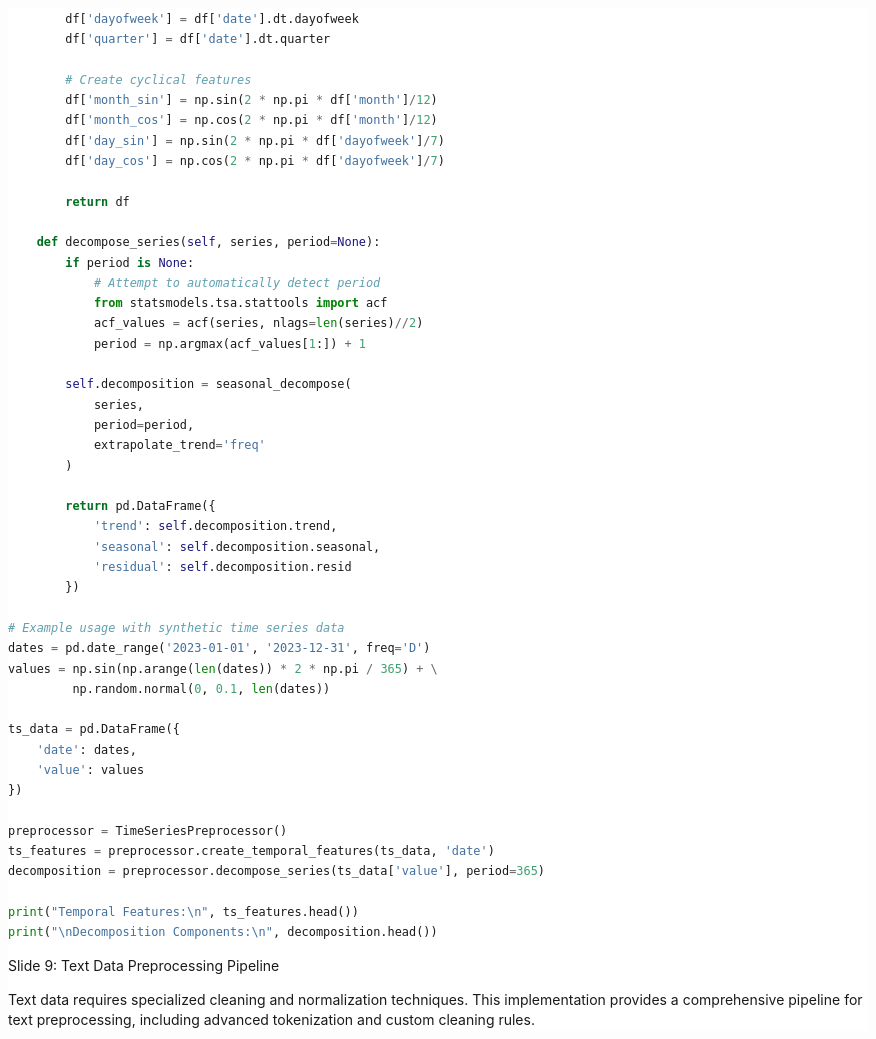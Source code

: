 ```python
        df['dayofweek'] = df['date'].dt.dayofweek
        df['quarter'] = df['date'].dt.quarter
        
        # Create cyclical features
        df['month_sin'] = np.sin(2 * np.pi * df['month']/12)
        df['month_cos'] = np.cos(2 * np.pi * df['month']/12)
        df['day_sin'] = np.sin(2 * np.pi * df['dayofweek']/7)
        df['day_cos'] = np.cos(2 * np.pi * df['dayofweek']/7)
        
        return df
    
    def decompose_series(self, series, period=None):
        if period is None:
            # Attempt to automatically detect period
            from statsmodels.tsa.stattools import acf
            acf_values = acf(series, nlags=len(series)//2)
            period = np.argmax(acf_values[1:]) + 1
        
        self.decomposition = seasonal_decompose(
            series, 
            period=period,
            extrapolate_trend='freq'
        )
        
        return pd.DataFrame({
            'trend': self.decomposition.trend,
            'seasonal': self.decomposition.seasonal,
            'residual': self.decomposition.resid
        })

# Example usage with synthetic time series data
dates = pd.date_range('2023-01-01', '2023-12-31', freq='D')
values = np.sin(np.arange(len(dates)) * 2 * np.pi / 365) + \
         np.random.normal(0, 0.1, len(dates))

ts_data = pd.DataFrame({
    'date': dates,
    'value': values
})

preprocessor = TimeSeriesPreprocessor()
ts_features = preprocessor.create_temporal_features(ts_data, 'date')
decomposition = preprocessor.decompose_series(ts_data['value'], period=365)

print("Temporal Features:\n", ts_features.head())
print("\nDecomposition Components:\n", decomposition.head())
```

Slide 9: Text Data Preprocessing Pipeline

Text data requires specialized cleaning and normalization techniques. This implementation provides a comprehensive pipeline for text preprocessing, including advanced tokenization and custom cleaning rules.
